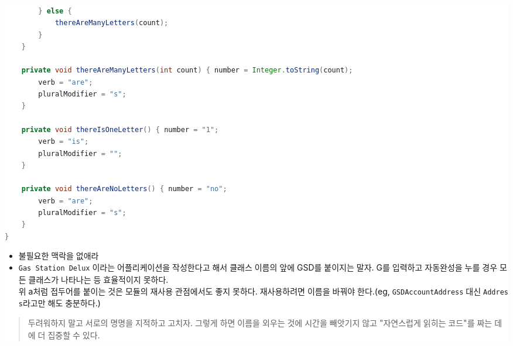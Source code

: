 ````java
        } else {
            thereAreManyLetters(count);
        }
    }

    private void thereAreManyLetters(int count) { number = Integer.toString(count);
        verb = "are";
        pluralModifier = "s";
    }

    private void thereIsOneLetter() { number = "1";
        verb = "is";
        pluralModifier = "";
    }

    private void thereAreNoLetters() { number = "no";
        verb = "are";
        pluralModifier = "s";
    }
}
````

- 불필요한 맥락을 없애라  
 - `Gas Station Delux` 이라는 어플리케이션을 작성한다고 해서 클래스 이름의 앞에 GSD를 붙이지는 말자. G를 입력하고 자동완성을 누를 경우 모든 클래스가 나타나는 등 효율적이지 못하다.  
위 a처럼 접두어를 붙이는 것은 모듈의 재사용 관점에서도 좋지 못하다. 재사용하려면 이름을 바꿔야 한다.(eg, `GSDAccountAddress` 대신 `Address`라고만 해도 충분하다.)  


> 두려워하지 말고 서로의 명명을 지적하고 고치자. 그렇게 하면 이름을 외우는 것에 시간을 빼앗기지 않고 "자연스럽게 읽히는 코드"를 짜는 데에 더 집중할 수 있다.  
